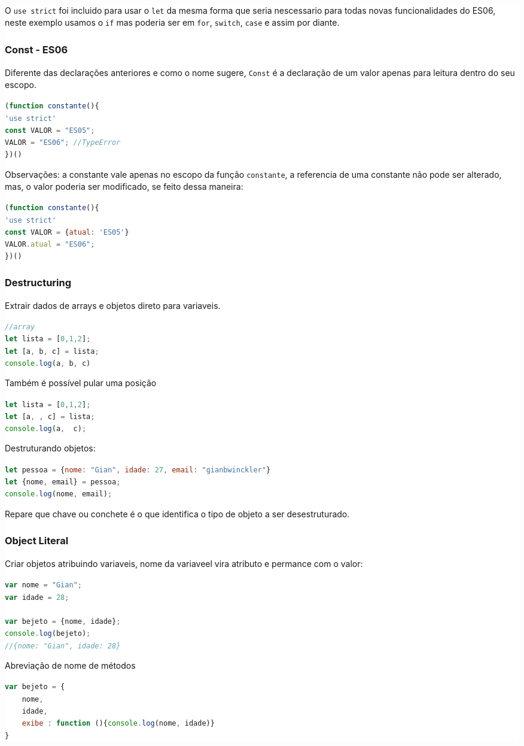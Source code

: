 O `use strict` foi incluido para usar o `let` da mesma forma que seria nescessario para todas novas funcionalidades do ES06, neste exemplo usamos o `if` mas poderia ser em `for`, `switch`, `case` e assim por diante.
<a name="const"></a>
### Const - ES06
Diferente das declarações anteriores e como o nome sugere, `Const` é a declaração de um valor apenas para leitura dentro do seu escopo.
```javascript
(function constante(){
'use strict'
const VALOR = "ES05";
VALOR = "ES06"; //TypeError
})()
```
Observações: a constante vale apenas no escopo da função `constante`, a referencia de uma constante não pode ser alterado, mas, o valor poderia ser modificado, se feito dessa maneira:
```javascript
(function constante(){
'use strict'
const VALOR = {atual: 'ES05'}
VALOR.atual = "ES06";
})()
```
<a name="destructuring"></a>
### Destructuring
Extrair dados de arrays e objetos direto para variaveis.
```javascript
//array
let lista = [0,1,2];
let [a, b, c] = lista;
console.log(a, b, c)
```
Também é possível pular uma posição
```javascript
let lista = [0,1,2];
let [a, , c] = lista;
console.log(a,  c);
```
Destruturando objetos:
```javascript
let pessoa = {nome: "Gian", idade: 27, email: "gianbwinckler"}
let {nome, email} = pessoa;
console.log(nome, email);
```
Repare que chave ou conchete é o que identifica o tipo de objeto a ser desestruturado.

<a name="object-literal"></a>
### Object Literal
Criar objetos atribuindo variaveis, nome da variaveel vira atributo e permance com o valor:
```javascript
var nome = "Gian";
var idade = 28;

var bejeto = {nome, idade};
console.log(bejeto);
//{nome: "Gian", idade: 28}
```
Abreviação de nome de métodos
```javascript
var bejeto = {
	nome,
	idade,
	exibe : function (){console.log(nome, idade)}
}
```